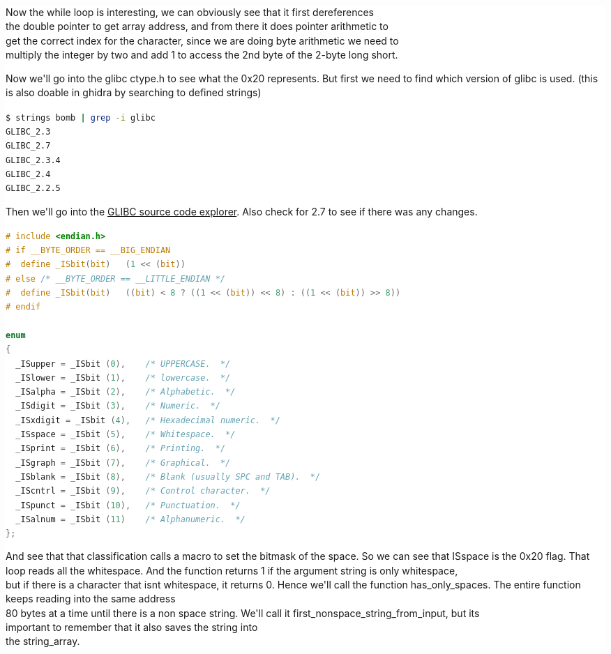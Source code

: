Now the while loop is interesting, we can obviously see that it first dereferences  
the double pointer to get array address, and from there it does pointer arithmetic to  
get the correct index for the character, since we are doing byte arithmetic we need to  
multiply the integer by two and add 1 to access the 2nd byte of the 2-byte long short.

Now we'll go into the glibc ctype.h to see what the 0x20 represents.
But first we need to find which version of glibc is used.
(this is also doable in ghidra by searching to defined strings)
```bash
$ strings bomb | grep -i glibc
GLIBC_2.3
GLIBC_2.7
GLIBC_2.3.4
GLIBC_2.4
GLIBC_2.2.5
```

Then we'll go into the [GLIBC source code explorer](https://elixir.bootlin.com/glibc/glibc-2.2.5/source/ctype/ctype.h).
Also check for 2.7 to see if there was any changes.
```c
# include <endian.h>
# if __BYTE_ORDER == __BIG_ENDIAN
#  define _ISbit(bit)	(1 << (bit))
# else /* __BYTE_ORDER == __LITTLE_ENDIAN */
#  define _ISbit(bit)	((bit) < 8 ? ((1 << (bit)) << 8) : ((1 << (bit)) >> 8))
# endif

enum
{
  _ISupper = _ISbit (0),	/* UPPERCASE.  */
  _ISlower = _ISbit (1),	/* lowercase.  */
  _ISalpha = _ISbit (2),	/* Alphabetic.  */
  _ISdigit = _ISbit (3),	/* Numeric.  */
  _ISxdigit = _ISbit (4),	/* Hexadecimal numeric.  */
  _ISspace = _ISbit (5),	/* Whitespace.  */
  _ISprint = _ISbit (6),	/* Printing.  */
  _ISgraph = _ISbit (7),	/* Graphical.  */
  _ISblank = _ISbit (8),	/* Blank (usually SPC and TAB).  */
  _IScntrl = _ISbit (9),	/* Control character.  */
  _ISpunct = _ISbit (10),	/* Punctuation.  */
  _ISalnum = _ISbit (11)	/* Alphanumeric.  */
};
```
And see that that classification calls a macro to set the bitmask of
the space.
So we can see that ISspace is the 0x20 flag.
That loop reads all the whitespace.
And the function returns 1 if the argument string is only whitespace,  
but if there is a character that isnt whitespace, it returns 0.
Hence we'll call the function has_only_spaces.
The entire function keeps reading into the same address  
80 bytes at a time until there is a non space string.
We'll call it first_nonspace_string_from_input, but its  
important to remember that it also saves the string into  
the string_array.
